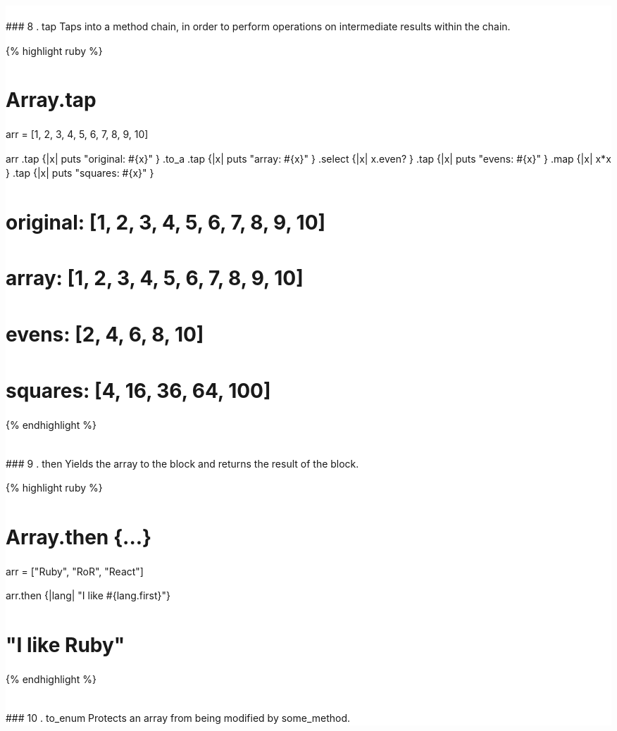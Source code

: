 
<br>
### 8 . tap
Taps into a method chain, in order to perform operations on intermediate results
within the chain.

{% highlight ruby %}

# Array.tap

arr = [1, 2, 3, 4, 5, 6, 7, 8, 9, 10]

arr                      .tap {|x| puts "original: #{x}" }
  .to_a                  .tap {|x| puts "array:    #{x}" }
  .select {|x| x.even? } .tap {|x| puts "evens:    #{x}" }
  .map {|x| x*x }        .tap {|x| puts "squares:  #{x}" }

# original: [1, 2, 3, 4, 5, 6, 7, 8, 9, 10]
# array:    [1, 2, 3, 4, 5, 6, 7, 8, 9, 10]
# evens:    [2, 4, 6, 8, 10]
# squares:  [4, 16, 36, 64, 100]

{% endhighlight %}


<br>
### 9 . then
Yields the array to the block and returns the result of the block.

{% highlight ruby %}

# Array.then {...}

arr = ["Ruby", "RoR", "React"]

arr.then {|lang| "I like #{lang.first}"}

# "I like Ruby"

{% endhighlight %}


<br>
### 10 . to_enum
Protects an array from being modified by some_method.
